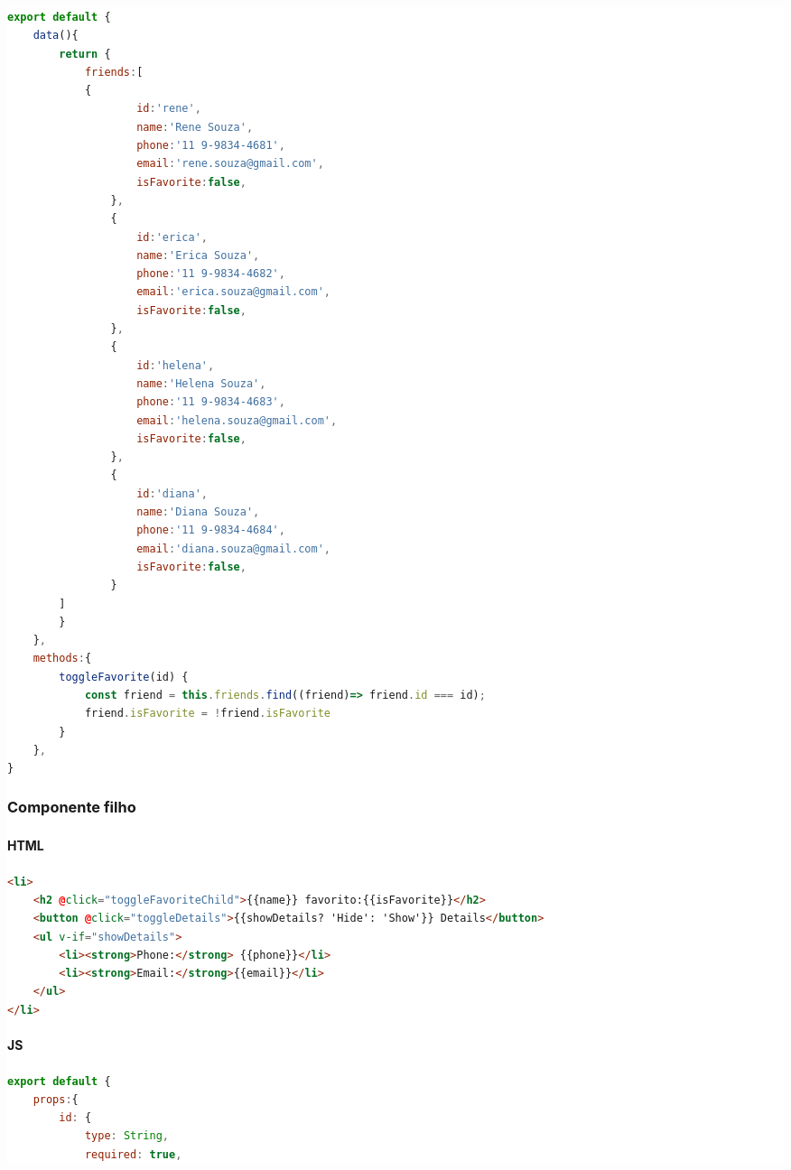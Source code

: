 ```js
export default {
    data(){
        return {
            friends:[
            {
                    id:'rene',
                    name:'Rene Souza',
                    phone:'11 9-9834-4681',
                    email:'rene.souza@gmail.com',
                    isFavorite:false,
                },
                {
                    id:'erica',
                    name:'Erica Souza',
                    phone:'11 9-9834-4682',
                    email:'erica.souza@gmail.com',
                    isFavorite:false,
                },
                {
                    id:'helena',
                    name:'Helena Souza',
                    phone:'11 9-9834-4683',
                    email:'helena.souza@gmail.com',
                    isFavorite:false,
                },
                {
                    id:'diana',
                    name:'Diana Souza',
                    phone:'11 9-9834-4684',
                    email:'diana.souza@gmail.com',
                    isFavorite:false,
                }
        ]
        }
    },
    methods:{
        toggleFavorite(id) {
            const friend = this.friends.find((friend)=> friend.id === id);
            friend.isFavorite = !friend.isFavorite
        }
    },
}
```
### Componente filho
#### HTML
```HTML
<li>
    <h2 @click="toggleFavoriteChild">{{name}} favorito:{{isFavorite}}</h2>
    <button @click="toggleDetails">{{showDetails? 'Hide': 'Show'}} Details</button>
    <ul v-if="showDetails">
        <li><strong>Phone:</strong> {{phone}}</li>
        <li><strong>Email:</strong>{{email}}</li>
    </ul>
</li>
```
#### JS
```js
export default {
    props:{
        id: {
            type: String, 
            required: true,
```